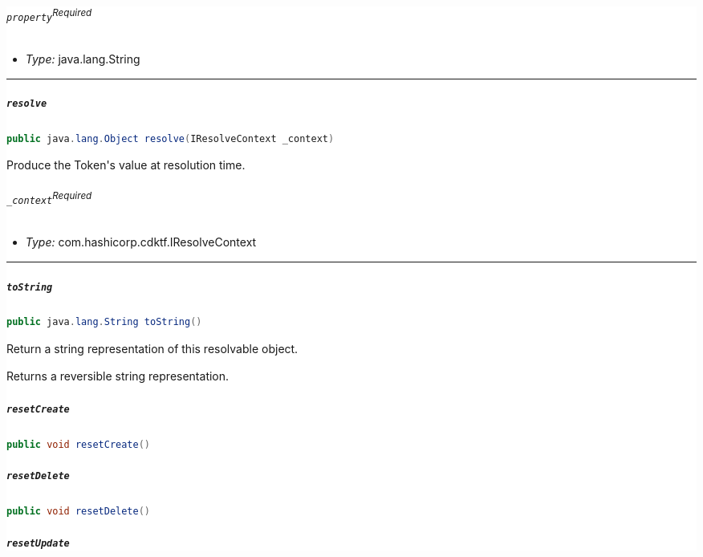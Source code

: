 ###### `property`<sup>Required</sup> <a name="property" id="@cdktf/provider-mongodbatlas.searchDeployment.SearchDeploymentTimeoutsOutputReference.interpolationForAttribute.parameter.property"></a>

- *Type:* java.lang.String

---

##### `resolve` <a name="resolve" id="@cdktf/provider-mongodbatlas.searchDeployment.SearchDeploymentTimeoutsOutputReference.resolve"></a>

```java
public java.lang.Object resolve(IResolveContext _context)
```

Produce the Token's value at resolution time.

###### `_context`<sup>Required</sup> <a name="_context" id="@cdktf/provider-mongodbatlas.searchDeployment.SearchDeploymentTimeoutsOutputReference.resolve.parameter._context"></a>

- *Type:* com.hashicorp.cdktf.IResolveContext

---

##### `toString` <a name="toString" id="@cdktf/provider-mongodbatlas.searchDeployment.SearchDeploymentTimeoutsOutputReference.toString"></a>

```java
public java.lang.String toString()
```

Return a string representation of this resolvable object.

Returns a reversible string representation.

##### `resetCreate` <a name="resetCreate" id="@cdktf/provider-mongodbatlas.searchDeployment.SearchDeploymentTimeoutsOutputReference.resetCreate"></a>

```java
public void resetCreate()
```

##### `resetDelete` <a name="resetDelete" id="@cdktf/provider-mongodbatlas.searchDeployment.SearchDeploymentTimeoutsOutputReference.resetDelete"></a>

```java
public void resetDelete()
```

##### `resetUpdate` <a name="resetUpdate" id="@cdktf/provider-mongodbatlas.searchDeployment.SearchDeploymentTimeoutsOutputReference.resetUpdate"></a>
